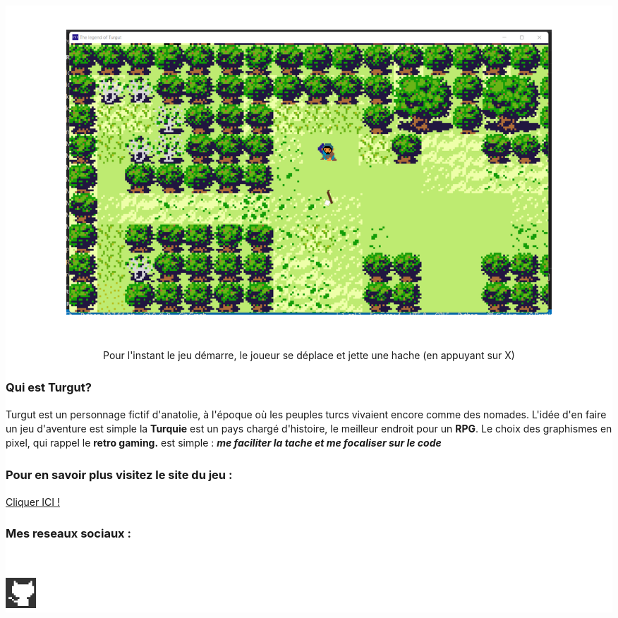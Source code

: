 <br/>
<p align="center">
  <img align="center" width="80%" alt="Turgut en pixel" src="TurgutJEUX2.png"/>
</p>
<br/>
<p align="center">Pour l'instant le jeu démarre, le joueur se déplace et jette une hache (en appuyant sur X)<p>

### Qui est Turgut?

Turgut est un personnage fictif d'anatolie, à l'époque où les peuples turcs vivaient encore comme des nomades. L'idée d'en faire un jeu d'aventure est simple la **Turquie** est un pays chargé d'histoire, le meilleur endroit pour un **RPG**. Le choix des graphismes en pixel, qui rappel le  **retro gaming.** est simple : ***me faciliter la tache et me focaliser sur le code***

### Pour en savoir plus visitez le site du jeu : 

 <a href="https://kevinozkaraca.github.io/Turgut_Html_Css" target="_blank">Cliquer ICI !</a>
  <br/>

### Mes reseaux sociaux : 

<p align="center">
  <br/>
    <div class="socialIcons">
            <a href="https://github.com/kevinozkaraca" target="_blank"><img width="5%" src="iconGithub.png" alt="Icone Github de Kevin Özkaraca" aria-label="Accedez à mes dépots Github" title="Accedez à mes dépots Github"></a>